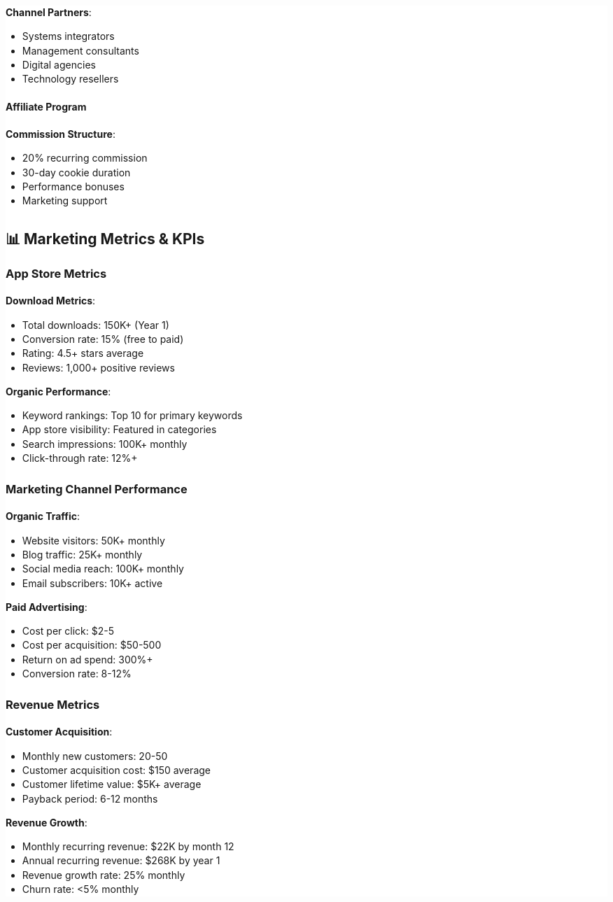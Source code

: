**Channel Partners**:
- Systems integrators
- Management consultants
- Digital agencies
- Technology resellers

#### Affiliate Program
**Commission Structure**:
- 20% recurring commission
- 30-day cookie duration
- Performance bonuses
- Marketing support

## 📊 Marketing Metrics & KPIs

### App Store Metrics
**Download Metrics**:
- Total downloads: 150K+ (Year 1)
- Conversion rate: 15% (free to paid)
- Rating: 4.5+ stars average
- Reviews: 1,000+ positive reviews

**Organic Performance**:
- Keyword rankings: Top 10 for primary keywords
- App store visibility: Featured in categories
- Search impressions: 100K+ monthly
- Click-through rate: 12%+

### Marketing Channel Performance
**Organic Traffic**:
- Website visitors: 50K+ monthly
- Blog traffic: 25K+ monthly
- Social media reach: 100K+ monthly
- Email subscribers: 10K+ active

**Paid Advertising**:
- Cost per click: $2-5
- Cost per acquisition: $50-500
- Return on ad spend: 300%+
- Conversion rate: 8-12%

### Revenue Metrics
**Customer Acquisition**:
- Monthly new customers: 20-50
- Customer acquisition cost: $150 average
- Customer lifetime value: $5K+ average
- Payback period: 6-12 months

**Revenue Growth**:
- Monthly recurring revenue: $22K by month 12
- Annual recurring revenue: $268K by year 1
- Revenue growth rate: 25% monthly
- Churn rate: <5% monthly
